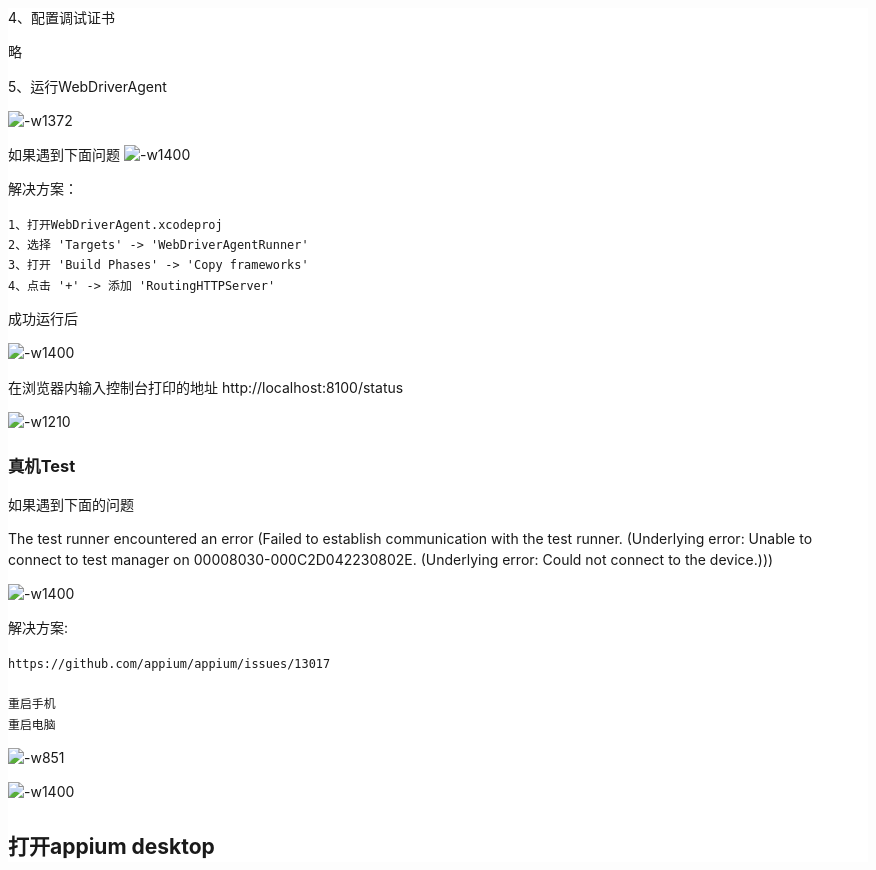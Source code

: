 4、配置调试证书

略

5、运行WebDriverAgent

![-w1372](../../../assets/img/15736268059952/15736480846912.jpg)


如果遇到下面问题
![-w1400](../../../assets/img/15736268059952/15736478209761.jpg)

解决方案：


```
1、打开WebDriverAgent.xcodeproj
2、选择 'Targets' -> 'WebDriverAgentRunner'
3、打开 'Build Phases' -> 'Copy frameworks'
4、点击 '+' -> 添加 'RoutingHTTPServer'
```

成功运行后

![-w1400](../../../assets/img/15736268059952/15736493628226.jpg)

在浏览器内输入控制台打印的地址 http://localhost:8100/status

![-w1210](../../../assets/img/15736268059952/15736494102005.jpg)

### 真机Test

如果遇到下面的问题

The test runner encountered an error (Failed to establish communication with the test runner. (Underlying error: Unable to connect to test manager on 00008030-000C2D042230802E. (Underlying error: Could not connect to the device.)))

![-w1400](../../../assets/img/15736268059952/15736980666443.jpg)

解决方案:

```
https://github.com/appium/appium/issues/13017

重启手机
重启电脑
```

![-w851](../../../assets/img/15736268059952/15736988247126.jpg)

![-w1400](../../../assets/img/15736268059952/15736987891520.jpg)


## 打开appium desktop
